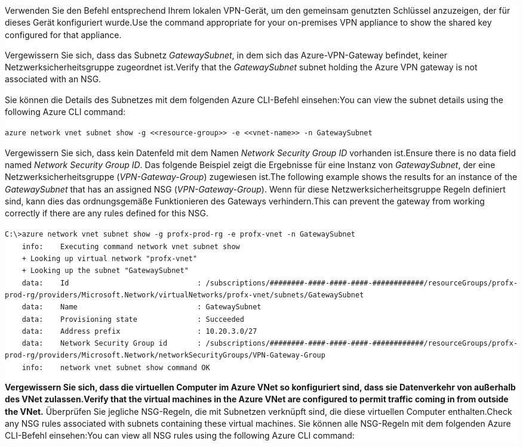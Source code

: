 <span data-ttu-id="0ebe3-136">Verwenden Sie den Befehl entsprechend Ihrem lokalen VPN-Gerät, um den gemeinsam genutzten Schlüssel anzuzeigen, der für dieses Gerät konfiguriert wurde.</span><span class="sxs-lookup"><span data-stu-id="0ebe3-136">Use the command appropriate for your on-premises VPN appliance to show the shared key configured for that appliance.</span></span>

<span data-ttu-id="0ebe3-137">Vergewissern Sie sich, dass das Subnetz *GatewaySubnet*, in dem sich das Azure-VPN-Gateway befindet, keiner Netzwerksicherheitsgruppe zugeordnet ist.</span><span class="sxs-lookup"><span data-stu-id="0ebe3-137">Verify that the *GatewaySubnet* subnet holding the Azure VPN gateway is not associated with an NSG.</span></span>

<span data-ttu-id="0ebe3-138">Sie können die Details des Subnetzes mit dem folgenden Azure CLI-Befehl einsehen:</span><span class="sxs-lookup"><span data-stu-id="0ebe3-138">You can view the subnet details using the following Azure CLI command:</span></span>

```azurecli
azure network vnet subnet show -g <<resource-group>> -e <<vnet-name>> -n GatewaySubnet
```

<span data-ttu-id="0ebe3-139">Vergewissern Sie sich, dass kein Datenfeld mit dem Namen *Network Security Group ID* vorhanden ist.</span><span class="sxs-lookup"><span data-stu-id="0ebe3-139">Ensure there is no data field named *Network Security Group ID*.</span></span> <span data-ttu-id="0ebe3-140">Das folgende Beispiel zeigt die Ergebnisse für eine Instanz von *GatewaySubnet*, der eine Netzwerksicherheitsgruppe (*VPN-Gateway-Group*) zugewiesen ist.</span><span class="sxs-lookup"><span data-stu-id="0ebe3-140">The following example shows the results for an instance of the *GatewaySubnet* that has an assigned NSG (*VPN-Gateway-Group*).</span></span> <span data-ttu-id="0ebe3-141">Wenn für diese Netzwerksicherheitsgruppe Regeln definiert sind, kann dies das ordnungsgemäße Funktionieren des Gateways verhindern.</span><span class="sxs-lookup"><span data-stu-id="0ebe3-141">This can prevent the gateway from working correctly if there are any rules defined for this NSG.</span></span>

```console
C:\>azure network vnet subnet show -g profx-prod-rg -e profx-vnet -n GatewaySubnet
    info:    Executing command network vnet subnet show
    + Looking up virtual network "profx-vnet"
    + Looking up the subnet "GatewaySubnet"
    data:    Id                              : /subscriptions/########-####-####-####-############/resourceGroups/profx-prod-rg/providers/Microsoft.Network/virtualNetworks/profx-vnet/subnets/GatewaySubnet
    data:    Name                            : GatewaySubnet
    data:    Provisioning state              : Succeeded
    data:    Address prefix                  : 10.20.3.0/27
    data:    Network Security Group id       : /subscriptions/########-####-####-####-############/resourceGroups/profx-prod-rg/providers/Microsoft.Network/networkSecurityGroups/VPN-Gateway-Group
    info:    network vnet subnet show command OK
```

<span data-ttu-id="0ebe3-142">**Vergewissern Sie sich, dass die virtuellen Computer im Azure VNet so konfiguriert sind, dass sie Datenverkehr von außerhalb des VNet zulassen.**</span><span class="sxs-lookup"><span data-stu-id="0ebe3-142">**Verify that the virtual machines in the Azure VNet are configured to permit traffic coming in from outside the VNet.**</span></span> <span data-ttu-id="0ebe3-143">Überprüfen Sie jegliche NSG-Regeln, die mit Subnetzen verknüpft sind, die diese virtuellen Computer enthalten.</span><span class="sxs-lookup"><span data-stu-id="0ebe3-143">Check any NSG rules associated with subnets containing these virtual machines.</span></span> <span data-ttu-id="0ebe3-144">Sie können alle NSG-Regeln mit dem folgenden Azure CLI-Befehl einsehen:</span><span class="sxs-lookup"><span data-stu-id="0ebe3-144">You can view all NSG rules using the following Azure CLI command:</span></span>
